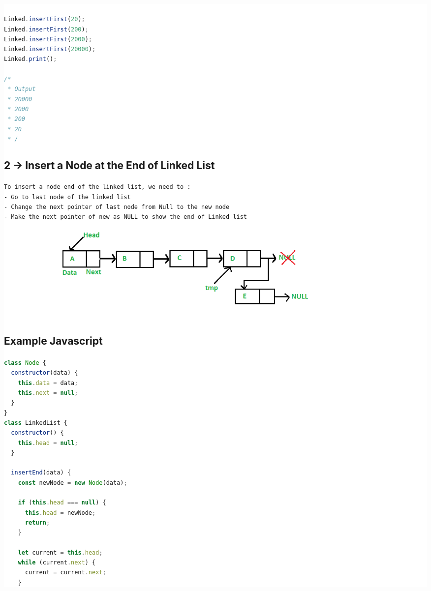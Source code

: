 ```javascript

Linked.insertFirst(20);
Linked.insertFirst(200);
Linked.insertFirst(2000);
Linked.insertFirst(20000);
Linked.print();

/*
 * Output
 * 20000
 * 2000
 * 200
 * 20
 * /
```

<h2 id="insertend"> 2 -> Insert a Node at the End of Linked List</h2>

    To insert a node end of the linked list, we need to :
    - Go to last node of the linked list
    - Change the next pointer of last node from Null to the new node
    - Make the next pointer of new as NULL to show the end of Linked list

   <img src="../../assets/Linkedlist_insert_last.png" width="700" height="180" />

## Example Javascript

```javascript
class Node {
  constructor(data) {
    this.data = data;
    this.next = null;
  }
}
class LinkedList {
  constructor() {
    this.head = null;
  }

  insertEnd(data) {
    const newNode = new Node(data);

    if (this.head === null) {
      this.head = newNode;
      return;
    }

    let current = this.head;
    while (current.next) {
      current = current.next;
    }
```